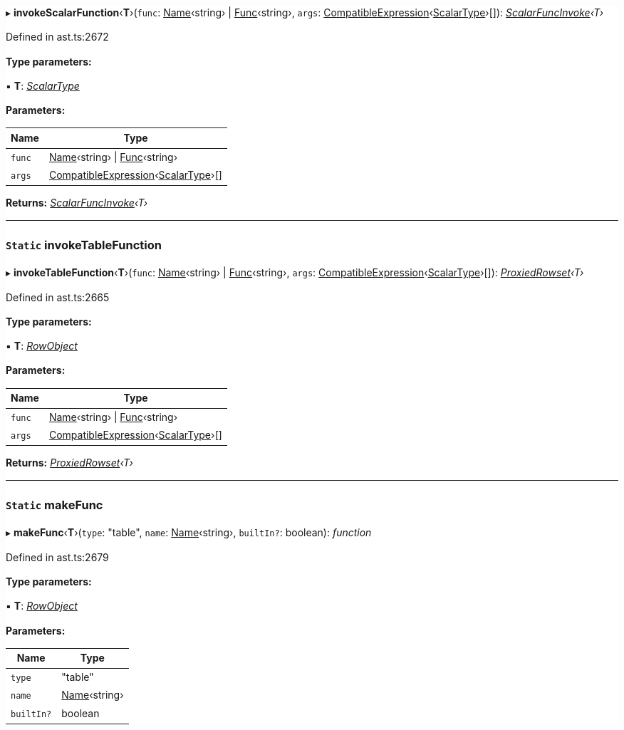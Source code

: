 ▸ **invokeScalarFunction**‹**T**›(`func`: [Name](../modules/_ast_.md#name)‹string› | [Func](_ast_.func.md)‹string›, `args`: [CompatibleExpression](../modules/_ast_.md#compatibleexpression)‹[ScalarType](../modules/_types_.md#scalartype)›[]): *[ScalarFuncInvoke](_ast_.scalarfuncinvoke.md)‹T›*

Defined in ast.ts:2672

**Type parameters:**

▪ **T**: *[ScalarType](../modules/_types_.md#scalartype)*

**Parameters:**

Name | Type |
------ | ------ |
`func` | [Name](../modules/_ast_.md#name)‹string› &#124; [Func](_ast_.func.md)‹string› |
`args` | [CompatibleExpression](../modules/_ast_.md#compatibleexpression)‹[ScalarType](../modules/_types_.md#scalartype)›[] |

**Returns:** *[ScalarFuncInvoke](_ast_.scalarfuncinvoke.md)‹T›*

___

### `Static` invokeTableFunction

▸ **invokeTableFunction**‹**T**›(`func`: [Name](../modules/_ast_.md#name)‹string› | [Func](_ast_.func.md)‹string›, `args`: [CompatibleExpression](../modules/_ast_.md#compatibleexpression)‹[ScalarType](../modules/_types_.md#scalartype)›[]): *[ProxiedRowset](../modules/_ast_.md#proxiedrowset)‹T›*

Defined in ast.ts:2665

**Type parameters:**

▪ **T**: *[RowObject](../modules/_ast_.md#rowobject)*

**Parameters:**

Name | Type |
------ | ------ |
`func` | [Name](../modules/_ast_.md#name)‹string› &#124; [Func](_ast_.func.md)‹string› |
`args` | [CompatibleExpression](../modules/_ast_.md#compatibleexpression)‹[ScalarType](../modules/_types_.md#scalartype)›[] |

**Returns:** *[ProxiedRowset](../modules/_ast_.md#proxiedrowset)‹T›*

___

### `Static` makeFunc

▸ **makeFunc**‹**T**›(`type`: "table", `name`: [Name](../modules/_ast_.md#name)‹string›, `builtIn?`: boolean): *function*

Defined in ast.ts:2679

**Type parameters:**

▪ **T**: *[RowObject](../modules/_ast_.md#rowobject)*

**Parameters:**

Name | Type |
------ | ------ |
`type` | "table" |
`name` | [Name](../modules/_ast_.md#name)‹string› |
`builtIn?` | boolean |
